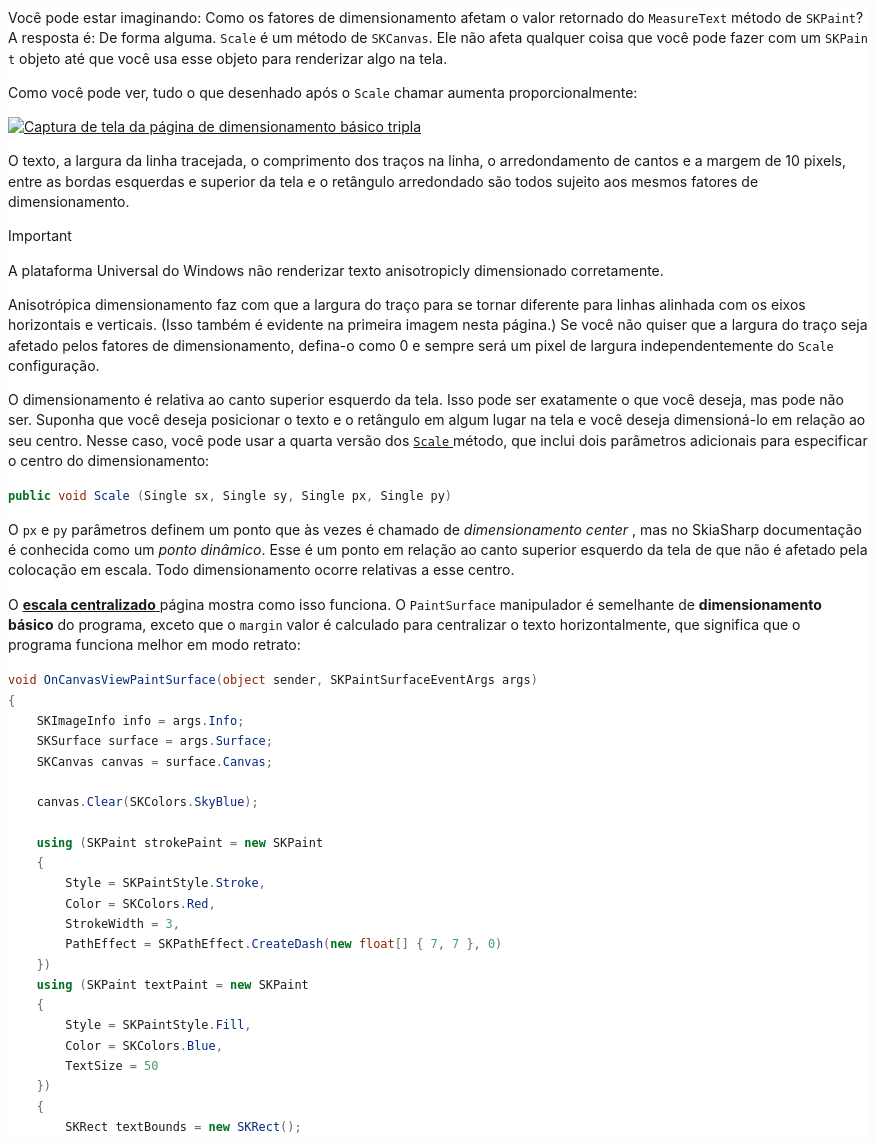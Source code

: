 
Você pode estar imaginando: Como os fatores de dimensionamento afetam o valor retornado do `MeasureText` método de `SKPaint`? A resposta é: De forma alguma. `Scale` é um método de `SKCanvas`. Ele não afeta qualquer coisa que você pode fazer com um `SKPaint` objeto até que você usa esse objeto para renderizar algo na tela.

Como você pode ver, tudo o que desenhado após o `Scale` chamar aumenta proporcionalmente:

[![](scale-images/basicscale-small.png "Captura de tela da página de dimensionamento básico tripla")](scale-images/basicscale-large.png#lightbox "tripla captura de tela da página de dimensionamento básico")

O texto, a largura da linha tracejada, o comprimento dos traços na linha, o arredondamento de cantos e a margem de 10 pixels, entre as bordas esquerdas e superior da tela e o retângulo arredondado são todos sujeito aos mesmos fatores de dimensionamento.

> [!IMPORTANT]
> A plataforma Universal do Windows não renderizar texto anisotropicly dimensionado corretamente.

Anisotrópica dimensionamento faz com que a largura do traço para se tornar diferente para linhas alinhada com os eixos horizontais e verticais. (Isso também é evidente na primeira imagem nesta página.) Se você não quiser que a largura do traço seja afetado pelos fatores de dimensionamento, defina-o como 0 e sempre será um pixel de largura independentemente do `Scale` configuração.

O dimensionamento é relativa ao canto superior esquerdo da tela. Isso pode ser exatamente o que você deseja, mas pode não ser. Suponha que você deseja posicionar o texto e o retângulo em algum lugar na tela e você deseja dimensioná-lo em relação ao seu centro. Nesse caso, você pode usar a quarta versão dos [ `Scale` ](xref:SkiaSharp.SKCanvas.Scale(System.Single,System.Single,System.Single,System.Single)) método, que inclui dois parâmetros adicionais para especificar o centro do dimensionamento:

```csharp
public void Scale (Single sx, Single sy, Single px, Single py)
```

O `px` e `py` parâmetros definem um ponto que às vezes é chamado de *dimensionamento center* , mas no SkiaSharp documentação é conhecida como um *ponto dinâmico*. Esse é um ponto em relação ao canto superior esquerdo da tela de que não é afetado pela colocação em escala. Todo dimensionamento ocorre relativas a esse centro.

O [ **escala centralizado** ](https://github.com/xamarin/xamarin-forms-samples/blob/master/SkiaSharpForms/Demos/Demos/SkiaSharpFormsDemos/Transforms/CenteredScalePage.xaml.cs) página mostra como isso funciona. O `PaintSurface` manipulador é semelhante de **dimensionamento básico** do programa, exceto que o `margin` valor é calculado para centralizar o texto horizontalmente, que significa que o programa funciona melhor em modo retrato:

```csharp
void OnCanvasViewPaintSurface(object sender, SKPaintSurfaceEventArgs args)
{
    SKImageInfo info = args.Info;
    SKSurface surface = args.Surface;
    SKCanvas canvas = surface.Canvas;

    canvas.Clear(SKColors.SkyBlue);

    using (SKPaint strokePaint = new SKPaint
    {
        Style = SKPaintStyle.Stroke,
        Color = SKColors.Red,
        StrokeWidth = 3,
        PathEffect = SKPathEffect.CreateDash(new float[] { 7, 7 }, 0)
    })
    using (SKPaint textPaint = new SKPaint
    {
        Style = SKPaintStyle.Fill,
        Color = SKColors.Blue,
        TextSize = 50
    })
    {
        SKRect textBounds = new SKRect();
```